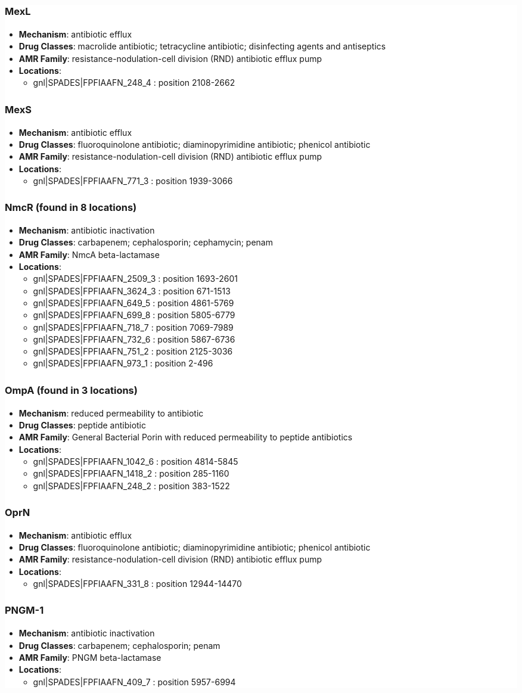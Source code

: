 ### MexL
- **Mechanism**: antibiotic efflux
- **Drug Classes**: macrolide antibiotic; tetracycline antibiotic; disinfecting agents and antiseptics
- **AMR Family**: resistance-nodulation-cell division (RND) antibiotic efflux pump
- **Locations**:
  - gnl|SPADES|FPFIAAFN_248_4 : position 2108-2662

### MexS
- **Mechanism**: antibiotic efflux
- **Drug Classes**: fluoroquinolone antibiotic; diaminopyrimidine antibiotic; phenicol antibiotic
- **AMR Family**: resistance-nodulation-cell division (RND) antibiotic efflux pump
- **Locations**:
  - gnl|SPADES|FPFIAAFN_771_3 : position 1939-3066

### NmcR (found in 8 locations)
- **Mechanism**: antibiotic inactivation
- **Drug Classes**: carbapenem; cephalosporin; cephamycin; penam
- **AMR Family**: NmcA beta-lactamase
- **Locations**:
  - gnl|SPADES|FPFIAAFN_2509_3 : position 1693-2601
  - gnl|SPADES|FPFIAAFN_3624_3 : position 671-1513
  - gnl|SPADES|FPFIAAFN_649_5 : position 4861-5769
  - gnl|SPADES|FPFIAAFN_699_8 : position 5805-6779
  - gnl|SPADES|FPFIAAFN_718_7 : position 7069-7989
  - gnl|SPADES|FPFIAAFN_732_6 : position 5867-6736
  - gnl|SPADES|FPFIAAFN_751_2 : position 2125-3036
  - gnl|SPADES|FPFIAAFN_973_1 : position 2-496

### OmpA (found in 3 locations)
- **Mechanism**: reduced permeability to antibiotic
- **Drug Classes**: peptide antibiotic
- **AMR Family**: General Bacterial Porin with reduced permeability to peptide antibiotics
- **Locations**:
  - gnl|SPADES|FPFIAAFN_1042_6 : position 4814-5845
  - gnl|SPADES|FPFIAAFN_1418_2 : position 285-1160
  - gnl|SPADES|FPFIAAFN_248_2 : position 383-1522

### OprN
- **Mechanism**: antibiotic efflux
- **Drug Classes**: fluoroquinolone antibiotic; diaminopyrimidine antibiotic; phenicol antibiotic
- **AMR Family**: resistance-nodulation-cell division (RND) antibiotic efflux pump
- **Locations**:
  - gnl|SPADES|FPFIAAFN_331_8 : position 12944-14470

### PNGM-1
- **Mechanism**: antibiotic inactivation
- **Drug Classes**: carbapenem; cephalosporin; penam
- **AMR Family**: PNGM beta-lactamase
- **Locations**:
  - gnl|SPADES|FPFIAAFN_409_7 : position 5957-6994
